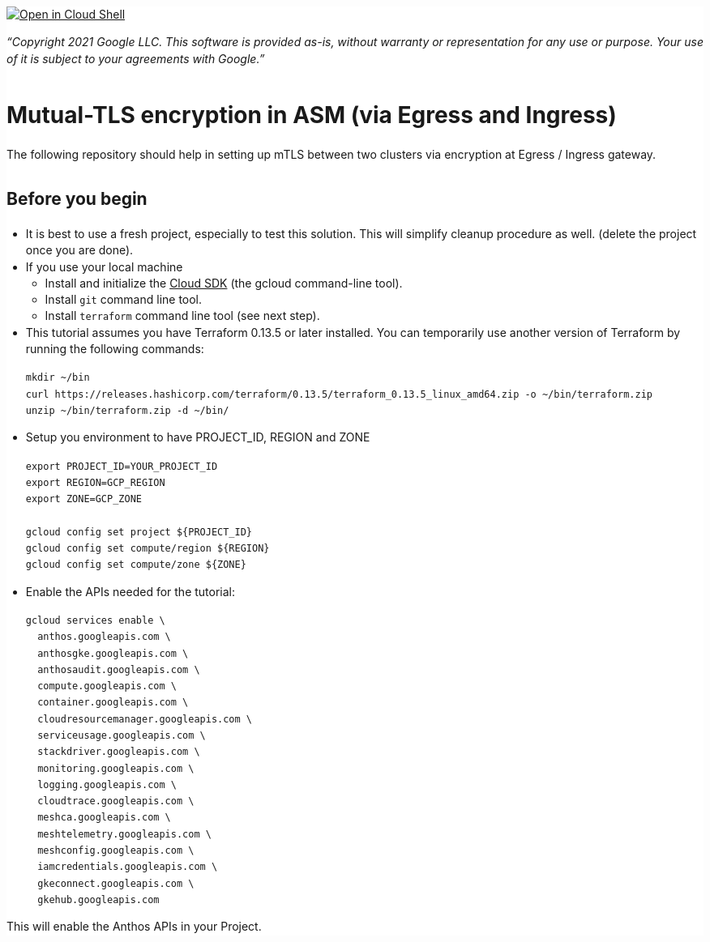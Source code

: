 [![Open in Cloud Shell](https://gstatic.com/cloudssh/images/open-btn.svg)](https://ssh.cloud.google.com/cloudshell/editor?cloudshell_git_repo=https://github.com/GoogleCloudPlatform/anthos-service-mesh-samples&/docs/mtls-egress-ingress=README.md&cloudshell_workspace=/docs/mtls-egress-ingress/)

*“Copyright 2021 Google LLC. This software is provided as-is, without warranty or representation for any use or purpose.*
*Your use of it is subject to your agreements with Google.”*  
# Mutual-TLS encryption in ASM (via Egress and Ingress)

The following repository should help in setting up mTLS between two clusters via encryption at Egress / Ingress 
gateway.

## Before you begin
 
 - It is best to use a fresh project, especially to test this solution. This will simplify cleanup procedure as well.
   (delete the project once you are done).
 - If you use your local machine
   - Install and initialize the [Cloud SDK](https://cloud.google.com/sdk/docs/quickstarts) (the gcloud command-line tool).
   - Install `git` command line tool.
   - Install `terraform` command line tool (see next step).
 - This tutorial assumes you have Terraform 0.13.5 or later installed. You can temporarily use another version of Terraform by running the following commands:
   ```
   mkdir ~/bin
   curl https://releases.hashicorp.com/terraform/0.13.5/terraform_0.13.5_linux_amd64.zip -o ~/bin/terraform.zip
   unzip ~/bin/terraform.zip -d ~/bin/
   ```
 - Setup you environment to have PROJECT_ID, REGION and ZONE
   ```
   export PROJECT_ID=YOUR_PROJECT_ID
   export REGION=GCP_REGION
   export ZONE=GCP_ZONE
 
   gcloud config set project ${PROJECT_ID}
   gcloud config set compute/region ${REGION}
   gcloud config set compute/zone ${ZONE}
   ```
 - Enable the APIs needed for the tutorial:
   ```
   gcloud services enable \
     anthos.googleapis.com \
     anthosgke.googleapis.com \
     anthosaudit.googleapis.com \
     compute.googleapis.com \
     container.googleapis.com \
     cloudresourcemanager.googleapis.com \
     serviceusage.googleapis.com \
     stackdriver.googleapis.com \
     monitoring.googleapis.com \
     logging.googleapis.com \
     cloudtrace.googleapis.com \
     meshca.googleapis.com \
     meshtelemetry.googleapis.com \
     meshconfig.googleapis.com \
     iamcredentials.googleapis.com \
     gkeconnect.googleapis.com \
     gkehub.googleapis.com
    ```
  This will enable the Anthos APIs in your Project.
   ```